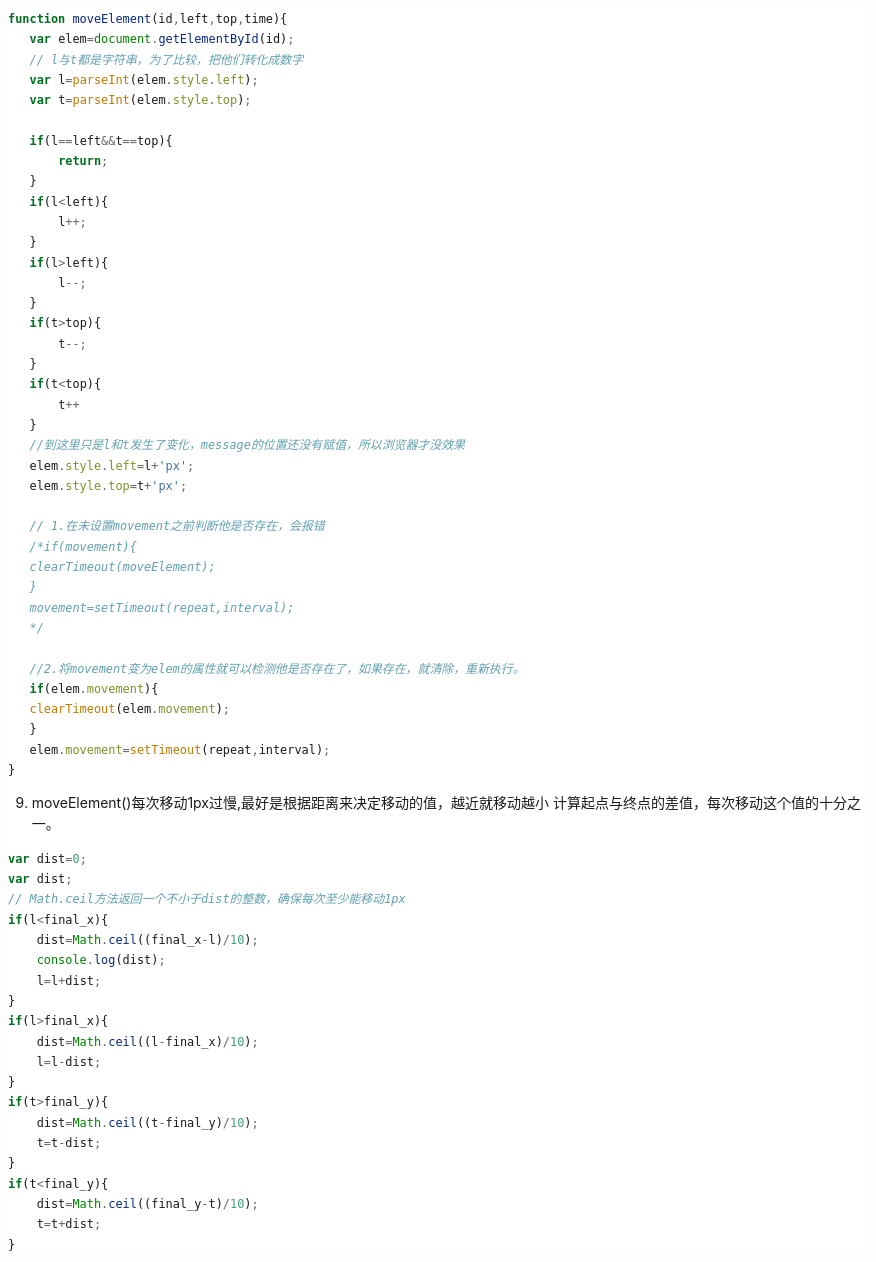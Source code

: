  ```javascript
 function moveElement(id,left,top,time){
    var elem=document.getElementById(id);
    // l与t都是字符串，为了比较，把他们转化成数字
    var l=parseInt(elem.style.left);
    var t=parseInt(elem.style.top);

    if(l==left&&t==top){
        return;
    } 
    if(l<left){
        l++;
    }
    if(l>left){
        l--;
    }
    if(t>top){
        t--;
    }
    if(t<top){
        t++
    }
    //到这里只是l和t发生了变化，message的位置还没有赋值，所以浏览器才没效果
    elem.style.left=l+'px';
    elem.style.top=t+'px';
    
    // 1.在未设置movement之前判断他是否存在，会报错
    /*if(movement){
    clearTimeout(moveElement);
    }
    movement=setTimeout(repeat,interval);
    */
    
    //2.将movement变为elem的属性就可以检测他是否存在了，如果存在，就清除，重新执行。
    if(elem.movement){
    clearTimeout(elem.movement);
    }
    elem.movement=setTimeout(repeat,interval);
}
 ```
9. moveElement()每次移动1px过慢,最好是根据距离来决定移动的值，越近就移动越小
计算起点与终点的差值，每次移动这个值的十分之一。
```javascript
var dist=0;
var dist;
// Math.ceil方法返回一个不小于dist的整数，确保每次至少能移动1px
if(l<final_x){
    dist=Math.ceil((final_x-l)/10);
    console.log(dist);
    l=l+dist;
}
if(l>final_x){
    dist=Math.ceil((l-final_x)/10);
    l=l-dist;
}
if(t>final_y){
    dist=Math.ceil((t-final_y)/10);
    t=t-dist;
}
if(t<final_y){
    dist=Math.ceil((final_y-t)/10);
    t=t+dist;
}
```

